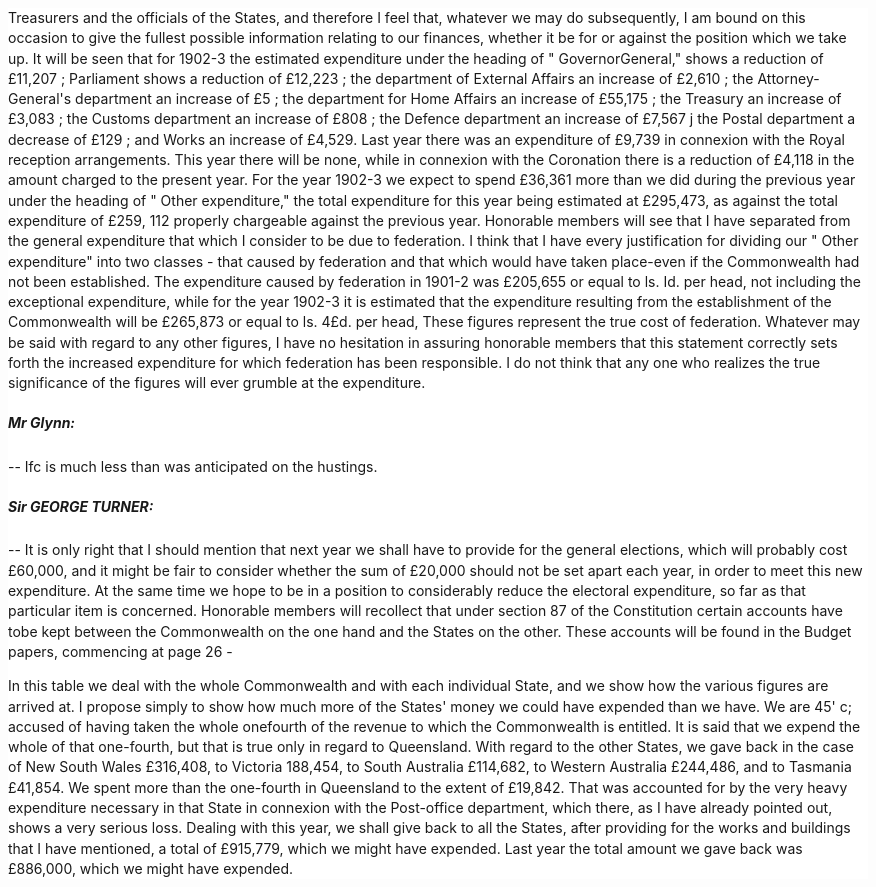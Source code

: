 Treasurers and the officials of the States, and therefore I feel that, whatever we may do subsequently, I am bound on this occasion to give the fullest possible information relating to our finances, whether it be for or against the position which we take up. It will be seen that for 1902-3 the estimated expenditure under the heading of " GovernorGeneral," shows a reduction of £11,207 ; Parliament shows a reduction of £12,223 ; the department of External Affairs an increase of £2,610 ; the Attorney-General's department an increase of £5 ; the department for Home Affairs an increase of £55,175 ; the Treasury an increase of £3,083 ; the Customs department an increase of £808 ; the Defence department an increase of £7,567 j the Postal department a decrease of £129 ; and Works an increase of £4,529. Last year there was an expenditure of £9,739 in connexion with the Royal reception arrangements. This year there will be none, while in connexion with the Coronation there is a reduction of £4,118 in the amount charged to the present year. For the year 1902-3 we expect to spend £36,361 more than we did during the previous year under the heading of " Other expenditure," the total expenditure for this year being estimated at £295,473, as against the total expenditure of £259, 112 properly chargeable against the previous year. Honorable members will see that I have separated from the general expenditure that which I consider to be due to federation. I think that I have every justification for dividing our " Other expenditure" into two classes - that caused by federation and that which would have taken place-even if the Commonwealth had not been established. The expenditure caused by federation in 1901-2 was £205,655 or equal to ls. Id. per head, not including the exceptional expenditure, while for the year 1902-3 it is estimated that the expenditure resulting from the establishment of the Commonwealth will be £265,873 or equal to ls. 4£d. per head, These figures represent the true cost of federation. Whatever may be said with regard to any other figures, I have no hesitation in assuring honorable members that this statement correctly sets forth the increased expenditure for which federation has been responsible. I do not think that any one who realizes the true significance of the figures will ever grumble at the expenditure. 

##### Mr Glynn:

-- Ifc is much less than was anticipated on the hustings. 

##### Sir GEORGE TURNER:

-- It is only right that I should mention that next year we shall have to provide for the general elections, which will probably cost £60,000, and it might be fair to consider whether the sum of £20,000 should not be set apart each year, in order to meet this new expenditure. At the same time we hope to be in a position to considerably reduce the electoral expenditure, so far as that particular item is concerned. Honorable members will recollect that under section 87 of the Constitution certain accounts have tobe kept between the Commonwealth on the one hand and the States on the other. These accounts will be found in the Budget papers, commencing at page 26 - 


<graphic href="012331190209236_25_27.jpg"></graphic>


In this table we deal with the whole Commonwealth and with each individual State, and we show how the various figures are arrived at. I propose simply to show how much more of the States' money we could have expended than we have. We are 45' c; accused of having taken the whole onefourth of the revenue to which the Commonwealth is entitled. It is said that we expend the whole of that one-fourth, but that is true only in regard to Queensland. With regard to the other States, we gave back in the case of New South Wales £316,408, to Victoria 188,454, to South Australia £114,682, to Western Australia £244,486, and to Tasmania £41,854. We spent more than the one-fourth in Queensland to the extent of £19,842. That was accounted for by the very heavy expenditure necessary in that State in connexion with the Post-office department, which there, as I have already pointed out, shows a very serious loss. Dealing with this year, we shall give back to all the States, after providing for the works and buildings that I have mentioned, a total of £915,779, which we might have expended. Last year the total amount we gave back was £886,000, which we might have expended. 
